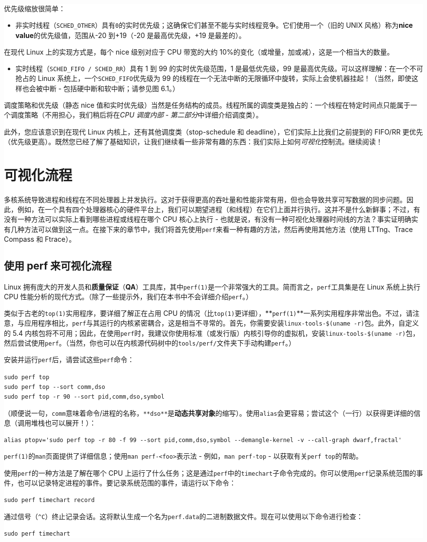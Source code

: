 优先级缩放很简单：

+   非实时线程（`SCHED_OTHER`）具有`0`的实时优先级；这确保它们甚至不能与实时线程竞争。它们使用一个（旧的 UNIX 风格）称为**nice value**的优先级值，范围从-20 到+19（-20 是最高优先级，+19 是最差的）。

在现代 Linux 上的实现方式是，每个 nice 级别对应于 CPU 带宽的大约 10%的变化（或增量，加或减），这是一个相当大的数量。

+   实时线程（`SCHED_FIFO / SCHED_RR`）具有 1 到 99 的实时优先级范围，1 是最低优先级，99 是最高优先级。可以这样理解：在一个不可抢占的 Linux 系统上，一个`SCHED_FIFO`优先级为 99 的线程在一个无法中断的无限循环中旋转，实际上会使机器挂起！（当然，即使这样也会被中断 - 包括硬中断和软中断；请参见图 6.1。）

调度策略和优先级（静态 nice 值和实时优先级）当然是任务结构的成员。线程所属的调度类是独占的：一个线程在特定时间点只能属于一个调度策略（不用担心，我们稍后将在*CPU 调度内部 - 第二部分*中详细介绍调度类）。

此外，您应该意识到在现代 Linux 内核上，还有其他调度类（stop-schedule 和 deadline），它们实际上比我们之前提到的 FIFO/RR 更优先（优先级更高）。既然您已经了解了基础知识，让我们继续看一些非常有趣的东西：我们实际上如何*可视化*控制流。继续阅读！

# 可视化流程

多核系统导致进程和线程在不同处理器上并发执行。这对于获得更高的吞吐量和性能非常有用，但也会导致共享可写数据的同步问题。因此，例如，在一个具有四个处理器核心的硬件平台上，我们可以期望进程（和线程）在它们上面并行执行。这并不是什么新鲜事；不过，有没有一种方法可以实际上看到哪些进程或线程在哪个 CPU 核心上执行 - 也就是说，有没有一种可视化处理器时间线的方法？事实证明确实有几种方法可以做到这一点。在接下来的章节中，我们将首先使用`perf`来看一种有趣的方法，然后再使用其他方法（使用 LTTng、Trace Compass 和 Ftrace）。

## 使用 perf 来可视化流程

Linux 拥有庞大的开发人员和**质量保证**（**QA**）工具库，其中`perf(1)`是一个非常强大的工具。简而言之，`perf`工具集是在 Linux 系统上执行 CPU 性能分析的现代方式。（除了一些提示外，我们在本书中不会详细介绍`perf`。）

类似于古老的`top(1)`实用程序，要详细了解正在占用 CPU 的情况（比`top(1)`更详细），**`perf(1)`**一系列实用程序非常出色。不过，请注意，与应用程序相比，`perf`与其运行的内核紧密耦合，这是相当不寻常的。首先，你需要安装`linux-tools-$(uname -r)`包。此外，自定义的 5.4 内核包将不可用；因此，在使用`perf`时，我建议你使用标准（或发行版）内核引导你的虚拟机，安装`linux-tools-$(uname -r)`包，然后尝试使用`perf`。（当然，你也可以在内核源代码树中的`tools/perf/`文件夹下手动构建`perf`。）

安装并运行`perf`后，请尝试这些`perf`命令：

```
sudo perf top
sudo perf top --sort comm,dso
sudo perf top -r 90 --sort pid,comm,dso,symbol
```

（顺便说一句，`comm`意味着命令/进程的名称，`**dso**`是**动态共享对象**的缩写）。使用`alias`会更容易；尝试这个（一行）以获得更详细的信息（调用堆栈也可以展开！）：

```
alias ptopv='sudo perf top -r 80 -f 99 --sort pid,comm,dso,symbol --demangle-kernel -v --call-graph dwarf,fractal'
```

`perf(1)`的`man`页面提供了详细信息；使用`man perf-<foo>`表示法 - 例如，`man perf-top` - 以获取有关`perf top`的帮助。

使用`perf`的一种方法是了解在哪个 CPU 上运行了什么任务；这是通过`perf`中的`timechart`子命令完成的。你可以使用`perf`记录系统范围的事件，也可以记录特定进程的事件。要记录系统范围的事件，请运行以下命令：

```
sudo perf timechart record
```

通过信号（`^C`）终止记录会话。这将默认生成一个名为`perf.data`的二进制数据文件。现在可以使用以下命令进行检查：

```
sudo perf timechart 
```
